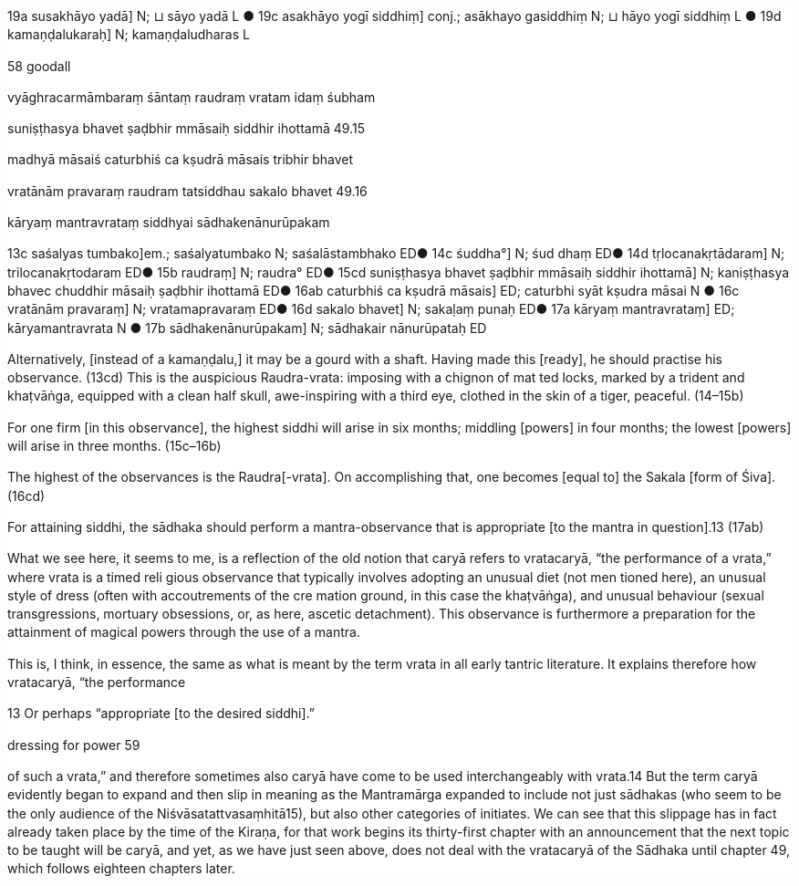 19a susakhāyo yadā] N; ⊔ sāyo yadā L ● 19c asakhāyo yogī siddhiṃ] conj.; asākhayo gasiddhiṃ N; ⊔ hāyo yogī siddhiṃ L ● 19d kamaṇḍalukaraḥ] N; kamaṇḍaludharas L 
 

58 goodall 

vyāghracarmāmbaraṃ śāntaṃ raudraṃ vratam idaṃ śubham 

suniṣṭhasya bhavet ṣaḍbhir mmāsaiḥ siddhir ihottamā 49.15 

madhyā māsaiś caturbhiś ca kṣudrā māsais tribhir bhavet 

vratānām pravaraṃ raudram tatsiddhau sakalo bhavet 49.16 

kāryaṃ mantravrataṃ siddhyai sādhakenānurūpakam 

13c saśalyas tumbako]em.; saśalyatumbako N; saśalāstambhako ED● 14c śuddha°] N; śud dhaṃ ED● 14d tṛlocanakṛtādaram] N; trilocanakṛtodaram ED● 15b raudraṃ] N; raudra° ED● 15cd suniṣṭhasya bhavet ṣaḍbhir mmāsaiḥ siddhir ihottamā] N; kaniṣṭhasya bhavec chuddhir māsaiḥ ṣaḍbhir ihottamā ED● 16ab caturbhiś ca kṣudrā māsais] ED; caturbhi syāt kṣudra māsai N ● 16c vratānām pravaraṃ] N; vratamapravaraṃ ED● 16d sakalo bhavet] N; sakaḷaṃ punaḥ ED● 17a kāryaṃ mantravrataṃ] ED; kāryamantravrata N ● 17b sādhakenānurūpakam] N; sādhakair nānurūpataḥ ED 

Alternatively, [instead of a kamaṇḍalu,] it may be a gourd with a shaft. Having made this [ready], he should practise his observance. (13cd) This is the auspicious Raudra-vrata: imposing with a chignon of mat ted locks, marked by a trident and khaṭvāṅga, equipped with a clean half skull, awe-inspiring with a third eye, clothed in the skin of a tiger, peaceful. (14–15b) 

For one firm [in this observance], the highest siddhi will arise in six months; middling [powers] in four months; the lowest [powers] will arise in three months. (15c–16b) 

The highest of the observances is the Raudra[-vrata]. On accomplishing that, one becomes [equal to] the Sakala [form of Śiva]. (16cd) 

For attaining siddhi, the sādhaka should perform a mantra-observance that is appropriate [to the mantra in question].13 (17ab) 

What we see here, it seems to me, is a reflection of the old notion that caryā refers to vratacaryā, “the performance of a vrata,” where vrata is a timed reli gious observance that typically involves adopting an unusual diet (not men tioned here), an unusual style of dress (often with accoutrements of the cre mation ground, in this case the khaṭvāṅga), and unusual behaviour (sexual transgressions, mortuary obsessions, or, as here, ascetic detachment). This observance is furthermore a preparation for the attainment of magical powers through the use of a mantra. 

This is, I think, in essence, the same as what is meant by the term vrata in all early tantric literature. It explains therefore how vratacaryā, “the performance 

13 Or perhaps “appropriate [to the desired siddhi].” 
 

dressing for power 59 

of such a vrata,” and therefore sometimes also caryā have come to be used interchangeably with vrata.14 But the term caryā evidently began to expand and then slip in meaning as the Mantramārga expanded to include not just sādhakas (who seem to be the only audience of the Niśvāsatattvasaṃhitā15), but also other categories of initiates. We can see that this slippage has in fact already taken place by the time of the Kiraṇa, for that work begins its thirty-first chapter with an announcement that the next topic to be taught will be caryā, and yet, as we have just seen above, does not deal with the vratacaryā of the Sādhaka until chapter 49, which follows eighteen chapters later. 
